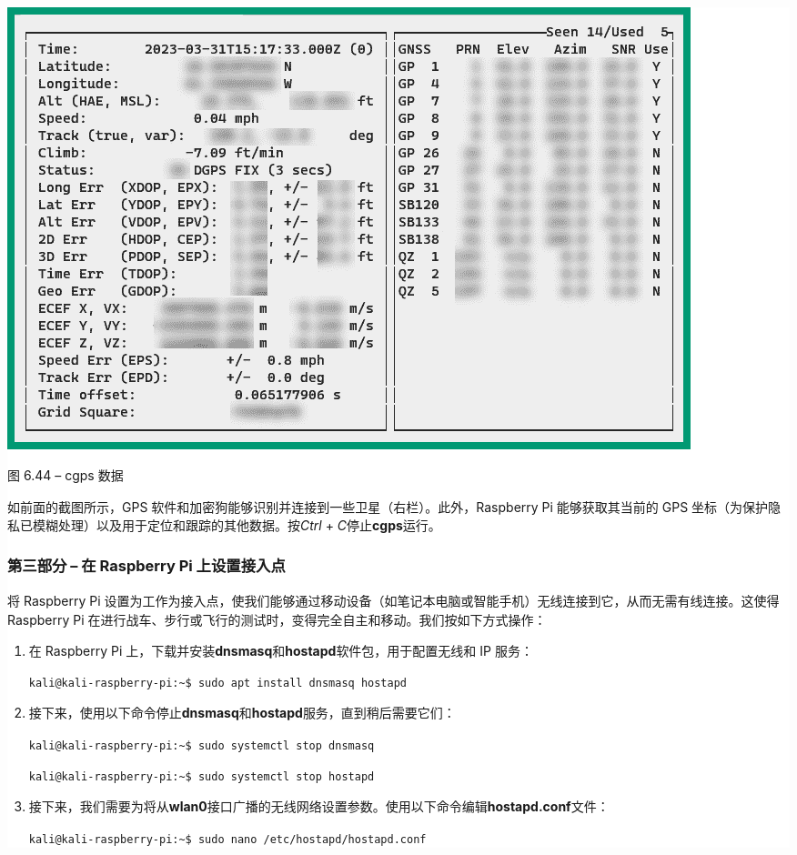 ![图 6.44 – cgps 数据](img/Figure_6.44_B19448.jpg)

图 6.44 – cgps 数据

如前面的截图所示，GPS 软件和加密狗能够识别并连接到一些卫星（右栏）。此外，Raspberry Pi 能够获取其当前的 GPS 坐标（为保护隐私已模糊处理）以及用于定位和跟踪的其他数据。按*Ctrl* + *C*停止**cgps**运行。

### 第三部分 – 在 Raspberry Pi 上设置接入点

将 Raspberry Pi 设置为工作为接入点，使我们能够通过移动设备（如笔记本电脑或智能手机）无线连接到它，从而无需有线连接。这使得 Raspberry Pi 在进行战车、步行或飞行的测试时，变得完全自主和移动。我们按如下方式操作：

1.  在 Raspberry Pi 上，下载并安装**dnsmasq**和**hostapd**软件包，用于配置无线和 IP 服务：

    ```
    kali@kali-raspberry-pi:~$ sudo apt install dnsmasq hostapd
    ```

1.  接下来，使用以下命令停止**dnsmasq**和**hostapd**服务，直到稍后需要它们：

    ```
    kali@kali-raspberry-pi:~$ sudo systemctl stop dnsmasq
    ```

    ```
    kali@kali-raspberry-pi:~$ sudo systemctl stop hostapd
    ```

1.  接下来，我们需要为将从**wlan0**接口广播的无线网络设置参数。使用以下命令编辑**hostapd.conf**文件：

    ```
    kali@kali-raspberry-pi:~$ sudo nano /etc/hostapd/hostapd.conf
    ```
